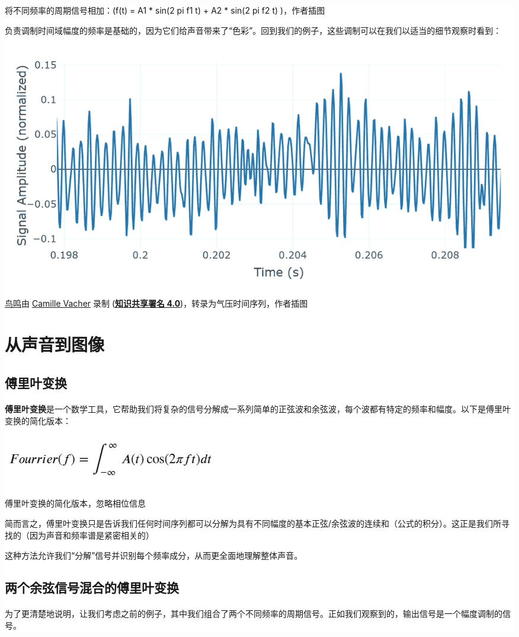 将不同频率的周期信号相加：(f(t) = A1 * sin(2 pi f1 t) + A2 * sin(2 pi f2 t) )，作者插图

负责调制时间域幅度的频率是基础的，因为它们给声音带来了“色彩”。回到我们的例子，这些调制可以在我们以适当的细节观察时看到：

![](img/74f798762629569b0009eefa99134340.png)

[鸟鸣](https://xeno-canto.org/710407)由 [Camille Vacher](https://xeno-canto.org/contributor/LTIHWHLJQI) 录制 ([**知识共享署名 4.0**](https://creativecommons.org/licenses/by/4.0/))，转录为气压时间序列，作者插图

# 从声音到图像

## 傅里叶变换

**傅里叶变换**是一个数学工具，它帮助我们将复杂的信号分解成一系列简单的正弦波和余弦波，每个波都有特定的频率和幅度。以下是傅里叶变换的简化版本：

![](img/16c099f1969a64d014bc7fc5c3dab707.png)

傅里叶变换的简化版本，忽略相位信息

简而言之，傅里叶变换只是告诉我们任何时间序列都可以分解为具有不同幅度的基本正弦/余弦波的连续和（公式的积分）。这正是我们所寻找的（因为声音和频率谱是紧密相关的）

这种方法允许我们“分解”信号并识别每个频率成分，从而更全面地理解整体声音。

## 两个余弦信号混合的傅里叶变换

为了更清楚地说明，让我们考虑之前的例子，其中我们组合了两个不同频率的周期信号。正如我们观察到的，输出信号是一个幅度调制的信号。
